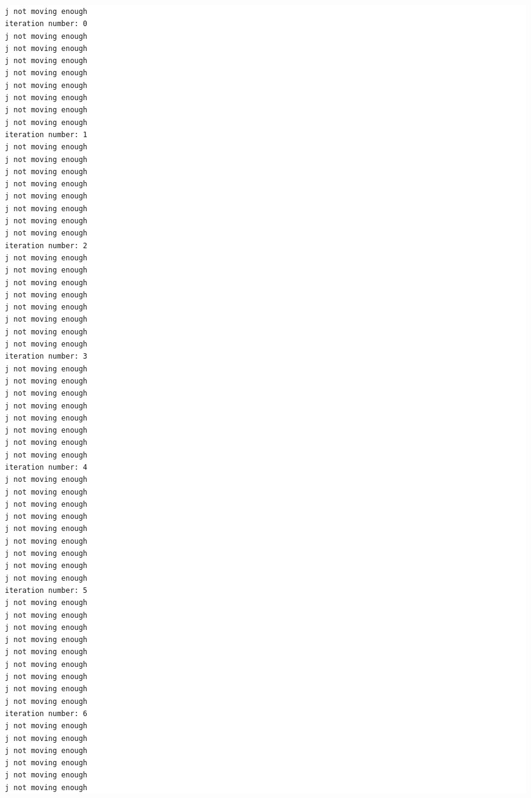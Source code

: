     j not moving enough
    iteration number: 0
    j not moving enough
    j not moving enough
    j not moving enough
    j not moving enough
    j not moving enough
    j not moving enough
    j not moving enough
    j not moving enough
    iteration number: 1
    j not moving enough
    j not moving enough
    j not moving enough
    j not moving enough
    j not moving enough
    j not moving enough
    j not moving enough
    j not moving enough
    iteration number: 2
    j not moving enough
    j not moving enough
    j not moving enough
    j not moving enough
    j not moving enough
    j not moving enough
    j not moving enough
    j not moving enough
    iteration number: 3
    j not moving enough
    j not moving enough
    j not moving enough
    j not moving enough
    j not moving enough
    j not moving enough
    j not moving enough
    j not moving enough
    iteration number: 4
    j not moving enough
    j not moving enough
    j not moving enough
    j not moving enough
    j not moving enough
    j not moving enough
    j not moving enough
    j not moving enough
    j not moving enough
    iteration number: 5
    j not moving enough
    j not moving enough
    j not moving enough
    j not moving enough
    j not moving enough
    j not moving enough
    j not moving enough
    j not moving enough
    j not moving enough
    iteration number: 6
    j not moving enough
    j not moving enough
    j not moving enough
    j not moving enough
    j not moving enough
    j not moving enough